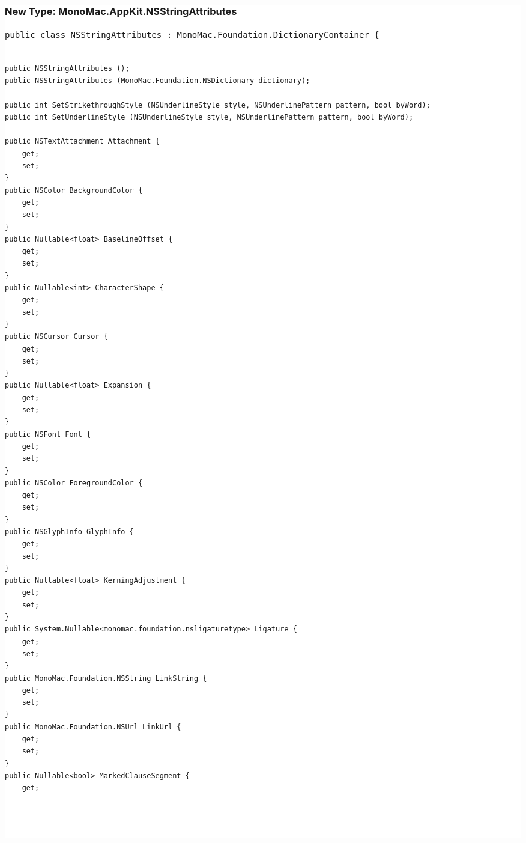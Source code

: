 </pre>
<h3>New Type: MonoMac.AppKit.NSStringAttributes</h3>
<pre>
public class NSStringAttributes : MonoMac.Foundation.DictionaryContainer {
	
	public NSStringAttributes ();
	public NSStringAttributes (MonoMac.Foundation.NSDictionary dictionary);
	
	public int SetStrikethroughStyle (NSUnderlineStyle style, NSUnderlinePattern pattern, bool byWord);
	public int SetUnderlineStyle (NSUnderlineStyle style, NSUnderlinePattern pattern, bool byWord);
	
	public NSTextAttachment Attachment {
		get;
		set;
	}
	public NSColor BackgroundColor {
		get;
		set;
	}
	public Nullable<float> BaselineOffset {
		get;
		set;
	}
	public Nullable<int> CharacterShape {
		get;
		set;
	}
	public NSCursor Cursor {
		get;
		set;
	}
	public Nullable<float> Expansion {
		get;
		set;
	}
	public NSFont Font {
		get;
		set;
	}
	public NSColor ForegroundColor {
		get;
		set;
	}
	public NSGlyphInfo GlyphInfo {
		get;
		set;
	}
	public Nullable<float> KerningAdjustment {
		get;
		set;
	}
	public System.Nullable<monomac.foundation.nsligaturetype> Ligature {
		get;
		set;
	}
	public MonoMac.Foundation.NSString LinkString {
		get;
		set;
	}
	public MonoMac.Foundation.NSUrl LinkUrl {
		get;
		set;
	}
	public Nullable<bool> MarkedClauseSegment {
		get;
